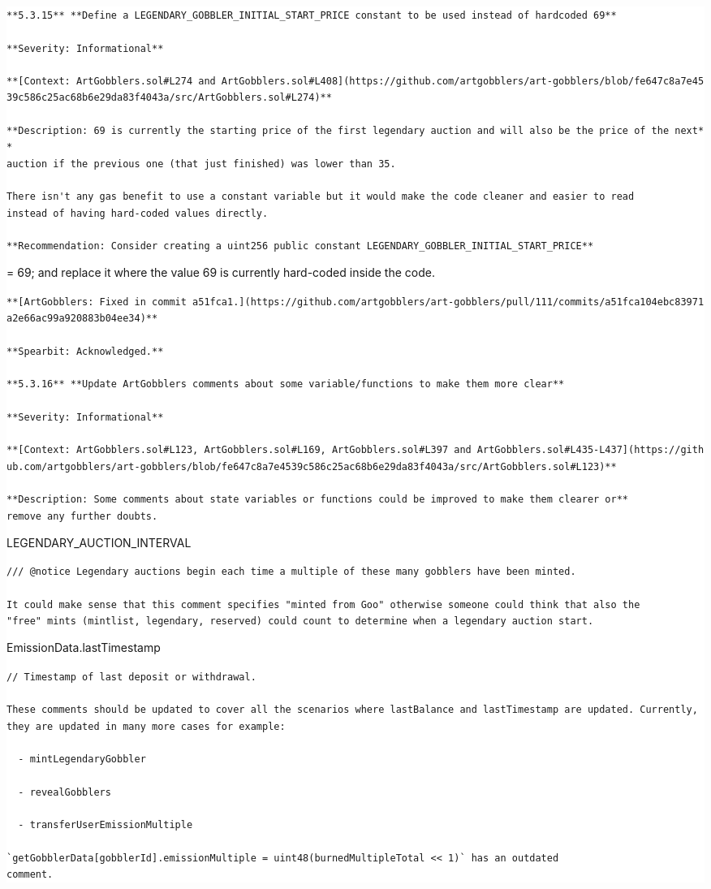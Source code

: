 ```
**5.3.15** **Define a LEGENDARY_GOBBLER_INITIAL_START_PRICE constant to be used instead of hardcoded 69**

**Severity: Informational**

**[Context: ArtGobblers.sol#L274 and ArtGobblers.sol#L408](https://github.com/artgobblers/art-gobblers/blob/fe647c8a7e4539c586c25ac68b6e29da83f4043a/src/ArtGobblers.sol#L274)**

**Description: 69 is currently the starting price of the first legendary auction and will also be the price of the next**
auction if the previous one (that just finished) was lower than 35.

There isn't any gas benefit to use a constant variable but it would make the code cleaner and easier to read
instead of having hard-coded values directly.

**Recommendation: Consider creating a uint256 public constant LEGENDARY_GOBBLER_INITIAL_START_PRICE**
```
= 69; and replace it where the value 69 is currently hard-coded inside the code.

```
**[ArtGobblers: Fixed in commit a51fca1.](https://github.com/artgobblers/art-gobblers/pull/111/commits/a51fca104ebc83971a2e66ac99a920883b04ee34)**

**Spearbit: Acknowledged.**

**5.3.16** **Update ArtGobblers comments about some variable/functions to make them more clear**

**Severity: Informational**

**[Context: ArtGobblers.sol#L123, ArtGobblers.sol#L169, ArtGobblers.sol#L397 and ArtGobblers.sol#L435-L437](https://github.com/artgobblers/art-gobblers/blob/fe647c8a7e4539c586c25ac68b6e29da83f4043a/src/ArtGobblers.sol#L123)**

**Description: Some comments about state variables or functions could be improved to make them clearer or**
remove any further doubts.
```
LEGENDARY_AUCTION_INTERVAL

```
/// @notice Legendary auctions begin each time a multiple of these many gobblers have been minted.

It could make sense that this comment specifies "minted from Goo" otherwise someone could think that also the
"free" mints (mintlist, legendary, reserved) could count to determine when a legendary auction start.
```
EmissionData.lastTimestamp

```
// Timestamp of last deposit or withdrawal.

These comments should be updated to cover all the scenarios where lastBalance and lastTimestamp are updated. Currently, they are updated in many more cases for example:

  - mintLegendaryGobbler

  - revealGobblers

  - transferUserEmissionMultiple

`getGobblerData[gobblerId].emissionMultiple = uint48(burnedMultipleTotal << 1)` has an outdated
comment.
```